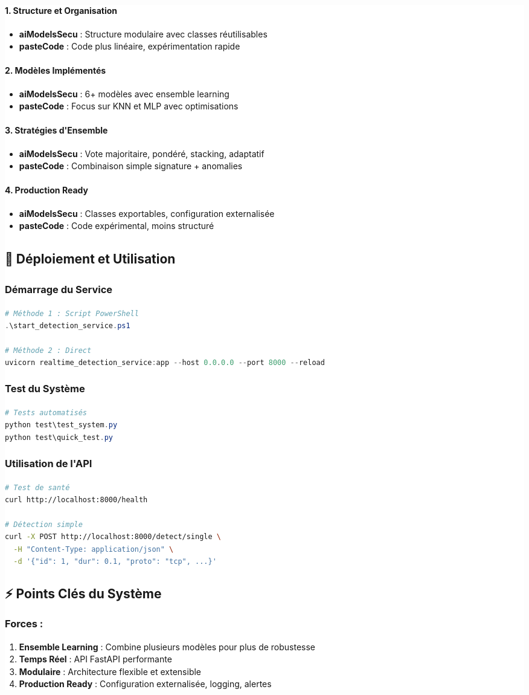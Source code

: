 #### **1. Structure et Organisation**
- **aiModelsSecu** : Structure modulaire avec classes réutilisables
- **pasteCode** : Code plus linéaire, expérimentation rapide

#### **2. Modèles Implémentés**
- **aiModelsSecu** : 6+ modèles avec ensemble learning
- **pasteCode** : Focus sur KNN et MLP avec optimisations

#### **3. Stratégies d'Ensemble**
- **aiModelsSecu** : Vote majoritaire, pondéré, stacking, adaptatif
- **pasteCode** : Combinaison simple signature + anomalies

#### **4. Production Ready**
- **aiModelsSecu** : Classes exportables, configuration externalisée
- **pasteCode** : Code expérimental, moins structuré

## 🚀 Déploiement et Utilisation

### **Démarrage du Service**
```powershell
# Méthode 1 : Script PowerShell
.\start_detection_service.ps1

# Méthode 2 : Direct
uvicorn realtime_detection_service:app --host 0.0.0.0 --port 8000 --reload
```

### **Test du Système**
```powershell
# Tests automatisés
python test\test_system.py
python test\quick_test.py
```

### **Utilisation de l'API**
```bash
# Test de santé
curl http://localhost:8000/health

# Détection simple
curl -X POST http://localhost:8000/detect/single \
  -H "Content-Type: application/json" \
  -d '{"id": 1, "dur": 0.1, "proto": "tcp", ...}'
```

## ⚡ Points Clés du Système

### **Forces :**
1. **Ensemble Learning** : Combine plusieurs modèles pour plus de robustesse
2. **Temps Réel** : API FastAPI performante
3. **Modulaire** : Architecture flexible et extensible
4. **Production Ready** : Configuration externalisée, logging, alertes
